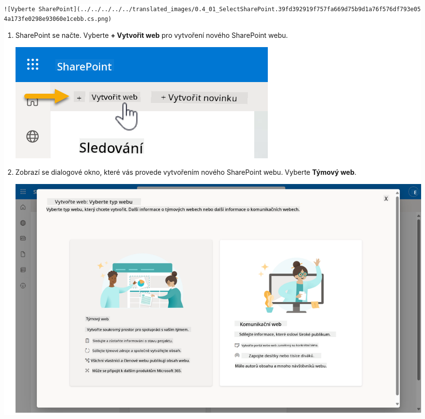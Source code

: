     ![Vyberte SharePoint](../../../../../translated_images/0.4_01_SelectSharePoint.39fd392919f757fa669d75b9d1a76f576df793e054a173fe0298e93060e1cebb.cs.png)

1. SharePoint se načte. Vyberte **+ Vytvořit web** pro vytvoření nového SharePoint webu.

    ![Vytvořit web](../../../../../translated_images/0.4_02_CreateSite.df162f5889236f2fb08f3290a069a49872f1360265f9ef39818b2bfed02e06f3.cs.png)

1. Zobrazí se dialogové okno, které vás provede vytvořením nového SharePoint webu. Vyberte **Týmový web**.

    ![Týmový web](../../../../../translated_images/0.4_03_SelectTeamOrCommunicationSite.b9620d158c751320104ad2e3da48f14751e8b674dc00dad0bdf7f57642ad712e.cs.png)